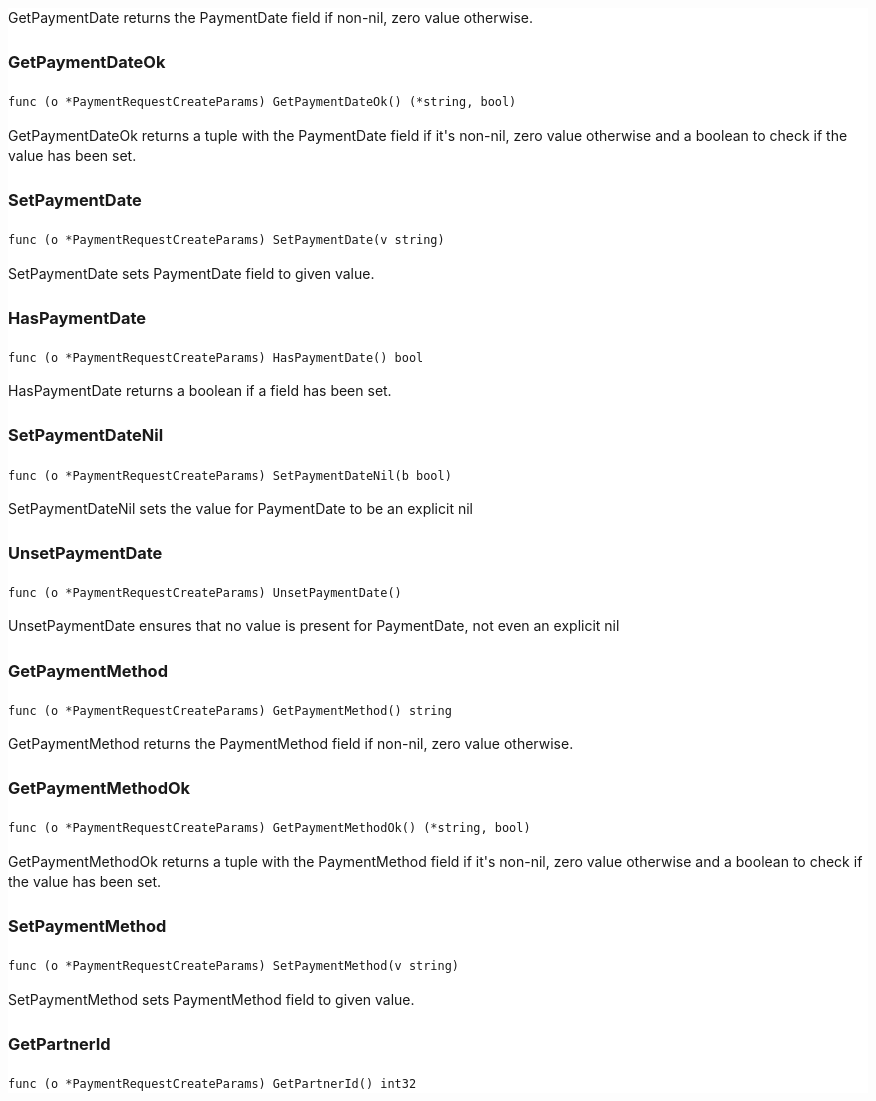 GetPaymentDate returns the PaymentDate field if non-nil, zero value otherwise.

### GetPaymentDateOk

`func (o *PaymentRequestCreateParams) GetPaymentDateOk() (*string, bool)`

GetPaymentDateOk returns a tuple with the PaymentDate field if it's non-nil, zero value otherwise
and a boolean to check if the value has been set.

### SetPaymentDate

`func (o *PaymentRequestCreateParams) SetPaymentDate(v string)`

SetPaymentDate sets PaymentDate field to given value.

### HasPaymentDate

`func (o *PaymentRequestCreateParams) HasPaymentDate() bool`

HasPaymentDate returns a boolean if a field has been set.

### SetPaymentDateNil

`func (o *PaymentRequestCreateParams) SetPaymentDateNil(b bool)`

 SetPaymentDateNil sets the value for PaymentDate to be an explicit nil

### UnsetPaymentDate
`func (o *PaymentRequestCreateParams) UnsetPaymentDate()`

UnsetPaymentDate ensures that no value is present for PaymentDate, not even an explicit nil
### GetPaymentMethod

`func (o *PaymentRequestCreateParams) GetPaymentMethod() string`

GetPaymentMethod returns the PaymentMethod field if non-nil, zero value otherwise.

### GetPaymentMethodOk

`func (o *PaymentRequestCreateParams) GetPaymentMethodOk() (*string, bool)`

GetPaymentMethodOk returns a tuple with the PaymentMethod field if it's non-nil, zero value otherwise
and a boolean to check if the value has been set.

### SetPaymentMethod

`func (o *PaymentRequestCreateParams) SetPaymentMethod(v string)`

SetPaymentMethod sets PaymentMethod field to given value.


### GetPartnerId

`func (o *PaymentRequestCreateParams) GetPartnerId() int32`
